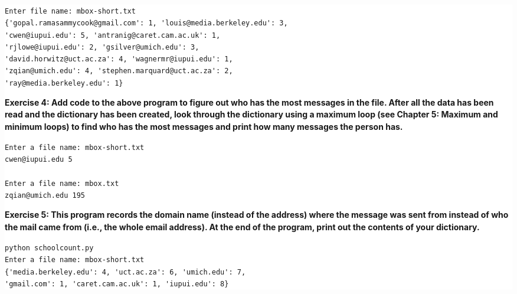~~~~
Enter file name: mbox-short.txt
{'gopal.ramasammycook@gmail.com': 1, 'louis@media.berkeley.edu': 3,
'cwen@iupui.edu': 5, 'antranig@caret.cam.ac.uk': 1,
'rjlowe@iupui.edu': 2, 'gsilver@umich.edu': 3,
'david.horwitz@uct.ac.za': 4, 'wagnermr@iupui.edu': 1,
'zqian@umich.edu': 4, 'stephen.marquard@uct.ac.za': 2,
'ray@media.berkeley.edu': 1}
~~~~

**Exercise 4: Add code to the above program to figure out who has the most messages in the file. After all the data has been read and the dictionary has been created, look through the dictionary using a maximum loop (see Chapter 5: Maximum and minimum loops) to find who has the most messages and print how many messages the person has.**

~~~~
Enter a file name: mbox-short.txt
cwen@iupui.edu 5

Enter a file name: mbox.txt
zqian@umich.edu 195
~~~~

**Exercise 5: This program records the domain name (instead of the
address) where the message was sent from instead of who the mail came
from (i.e., the whole email address). At the end of the program, print
out the contents of your dictionary.**

~~~~
python schoolcount.py
Enter a file name: mbox-short.txt
{'media.berkeley.edu': 4, 'uct.ac.za': 6, 'umich.edu': 7,
'gmail.com': 1, 'caret.cam.ac.uk': 1, 'iupui.edu': 8}
~~~~
